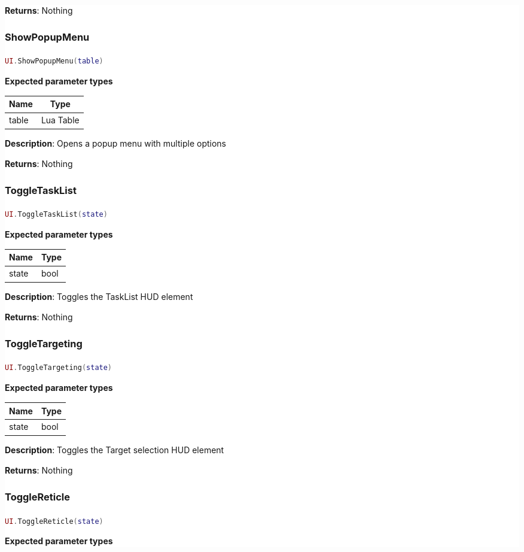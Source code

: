 **Returns**: Nothing

### ShowPopupMenu

``` lua
UI.ShowPopupMenu(table)
```

**Expected parameter types**

| Name  | Type      |
|-------|-----------|
| table | Lua Table |

**Description**: Opens a popup menu with multiple options

**Returns**: Nothing

### ToggleTaskList

``` lua
UI.ToggleTaskList(state)
```

**Expected parameter types**

| Name  | Type |
|-------|------|
| state | bool |

**Description**: Toggles the TaskList HUD element

**Returns**: Nothing

### ToggleTargeting

``` lua
UI.ToggleTargeting(state)
```

**Expected parameter types**

| Name  | Type |
|-------|------|
| state | bool |

**Description**: Toggles the Target selection HUD element

**Returns**: Nothing

### ToggleReticle

``` lua
UI.ToggleReticle(state)
```

**Expected parameter types**
